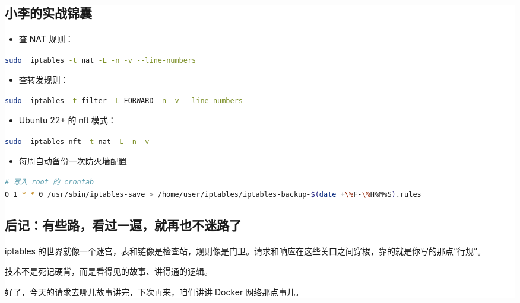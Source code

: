 
## 小李的实战锦囊

- 查 NAT 规则：
```sh
sudo  iptables -t nat -L -n -v --line-numbers
```

- 查转发规则：
```sh
sudo  iptables -t filter -L FORWARD -n -v --line-numbers
```

- Ubuntu 22+ 的 nft 模式：
```sh
sudo  iptables-nft -t nat -L -n -v
```
- 每周自动备份一次防火墙配置

```sh
# 写入 root 的 crontab 
0 1 * * 0 /usr/sbin/iptables-save > /home/user/iptables/iptables-backup-$(date +\%F-\%H%M%S).rules
```


## 后记：有些路，看过一遍，就再也不迷路了

iptables 的世界就像一个迷宫，表和链像是检查站，规则像是门卫。请求和响应在这些关口之间穿梭，靠的就是你写的那点“行规”。

技术不是死记硬背，而是看得见的故事、讲得通的逻辑。

好了，今天的请求去哪儿故事讲完，下次再来，咱们讲讲 Docker 网络那点事儿。
